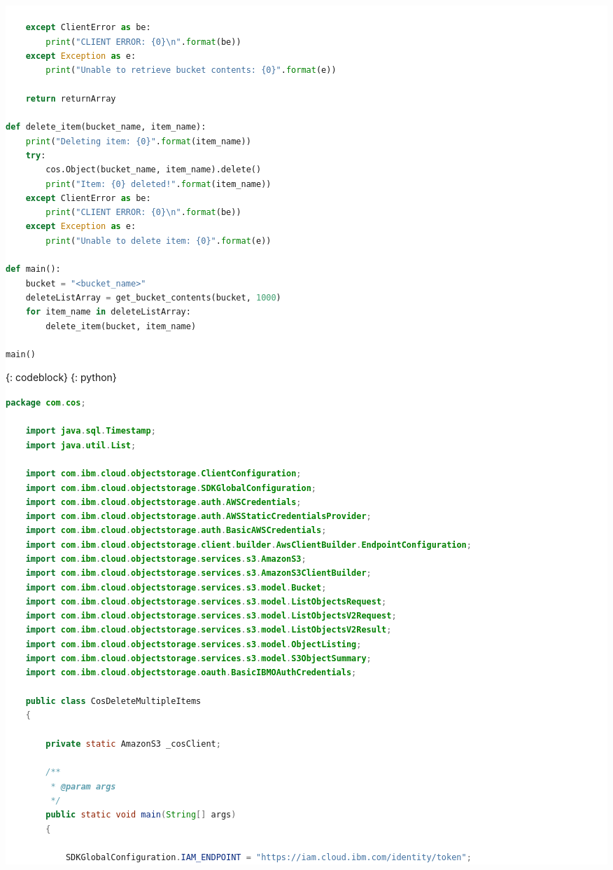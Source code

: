 ```python

    except ClientError as be:
        print("CLIENT ERROR: {0}\n".format(be))
    except Exception as e:
        print("Unable to retrieve bucket contents: {0}".format(e))

    return returnArray

def delete_item(bucket_name, item_name):
    print("Deleting item: {0}".format(item_name))
    try:
        cos.Object(bucket_name, item_name).delete()
        print("Item: {0} deleted!".format(item_name))
    except ClientError as be:
        print("CLIENT ERROR: {0}\n".format(be))
    except Exception as e:
        print("Unable to delete item: {0}".format(e))

def main():
    bucket = "<bucket_name>"
    deleteListArray = get_bucket_contents(bucket, 1000)
    for item_name in deleteListArray:
        delete_item(bucket, item_name)

main()
```
{: codeblock}
{: python}

```java
package com.cos;

    import java.sql.Timestamp;
    import java.util.List;

    import com.ibm.cloud.objectstorage.ClientConfiguration;
    import com.ibm.cloud.objectstorage.SDKGlobalConfiguration;
    import com.ibm.cloud.objectstorage.auth.AWSCredentials;
    import com.ibm.cloud.objectstorage.auth.AWSStaticCredentialsProvider;
    import com.ibm.cloud.objectstorage.auth.BasicAWSCredentials;
    import com.ibm.cloud.objectstorage.client.builder.AwsClientBuilder.EndpointConfiguration;
    import com.ibm.cloud.objectstorage.services.s3.AmazonS3;
    import com.ibm.cloud.objectstorage.services.s3.AmazonS3ClientBuilder;
    import com.ibm.cloud.objectstorage.services.s3.model.Bucket;
    import com.ibm.cloud.objectstorage.services.s3.model.ListObjectsRequest;
    import com.ibm.cloud.objectstorage.services.s3.model.ListObjectsV2Request;
    import com.ibm.cloud.objectstorage.services.s3.model.ListObjectsV2Result;
    import com.ibm.cloud.objectstorage.services.s3.model.ObjectListing;
    import com.ibm.cloud.objectstorage.services.s3.model.S3ObjectSummary;
    import com.ibm.cloud.objectstorage.oauth.BasicIBMOAuthCredentials;

    public class CosDeleteMultipleItems
    {

        private static AmazonS3 _cosClient;

        /**
         * @param args
         */
        public static void main(String[] args)
        {

            SDKGlobalConfiguration.IAM_ENDPOINT = "https://iam.cloud.ibm.com/identity/token";

```